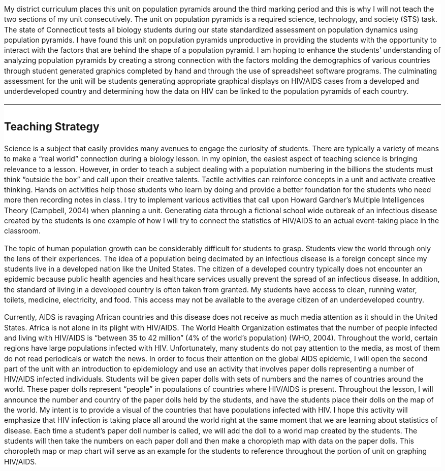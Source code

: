   My district curriculum places this unit on population pyramids around the third marking period and this is why I will not teach the two sections of my unit consecutively. The unit on population pyramids is a required science, technology, and society (STS) task. The state of Connecticut tests all biology students during our state standardized assessment on population dynamics using population pyramids. I have found this unit on population pyramids unproductive in providing the students with the opportunity to interact with the factors that are behind the shape of a population pyramid. I am hoping to enhance the students’ understanding of analyzing population pyramids by creating a strong connection with the factors molding the demographics of various countries through student generated graphics completed by hand and through the use of spreadsheet software programs. The culminating assessment for the unit will be students generating appropriate graphical displays on HIV/AIDS cases from a developed and underdeveloped country and determining how the data on HIV can be linked to the population pyramids of each country.
 </p>

<hr/>
 <h2>
  Teaching Strategy
 </h2>
 <p>
  Science is a subject that easily provides many avenues to engage the curiosity of students. There are typically a variety of means to make a “real world” connection during a biology lesson. In my opinion, the easiest aspect of teaching science is bringing relevance to a lesson. However, in order to teach a subject dealing with a population numbering in the billions the students must think “outside the box” and call upon their creative talents. Tactile activities can reinforce concepts in a unit and activate creative thinking. Hands on activities help those students who learn by doing and provide a better foundation for the students who need more then recording notes in class. I try to implement various activities that call upon Howard Gardner’s Multiple Intelligences Theory (Campbell, 2004) when planning a unit. Generating data through a fictional school wide outbreak of an infectious disease created by the students is one example of how I will try to connect the statistics of HIV/AIDS to an actual event-taking place in the classroom.
 </p>
<p>
  The topic of human population growth can be considerably difficult for students to grasp. Students view the world through only the lens of their experiences. The idea of a population being decimated by an infectious disease is a foreign concept since my students live in a developed nation like the United States. The citizen of a developed country typically does not encounter an epidemic because public health agencies and healthcare services usually prevent the spread of an infectious disease. In addition, the standard of living in a developed country is often taken from granted. My students have access to clean, running water, toilets, medicine, electricity, and food. This access may not be available to the average citizen of an underdeveloped country.
 </p>
<p>
  Currently, AIDS is ravaging African countries and this disease does not receive as much media attention as it should in the United States. Africa is not alone in its plight with HIV/AIDS. The World Health Organization estimates that the number of people infected and living with HIV/AIDS is “between 35 to 42 million” (4% of the world’s population) (WHO, 2004). Throughout the world, certain regions have large populations infected with HIV. Unfortunately, many students do not pay attention to the media, as most of them do not read periodicals or watch the news. In order to focus their attention on the global AIDS epidemic, I will open the second part of the unit with an introduction to epidemiology and use an activity that involves paper dolls representing a number of HIV/AIDS infected individuals. Students will be given paper dolls with sets of numbers and the names of countries around the world. These paper dolls represent “people” in populations of countries where HIV/AIDS is present. Throughout the lesson, I will announce the number and country of the paper dolls held by the students, and have the students place their dolls on the map of the world. My intent is to provide a visual of the countries that have populations infected with HIV. I hope this activity will emphasize that HIV infection is taking place all around the world right at the same moment that we are learning about statistics of disease. Each time a student’s paper doll number is called, we will add the doll to a world map created by the students. The students will then take the numbers on each paper doll and then make a choropleth map with data on the paper dolls. This choropleth map or map chart will serve as an example for the students to reference throughout the portion of unit on graphing HIV/AIDS.
 </p>
<p>